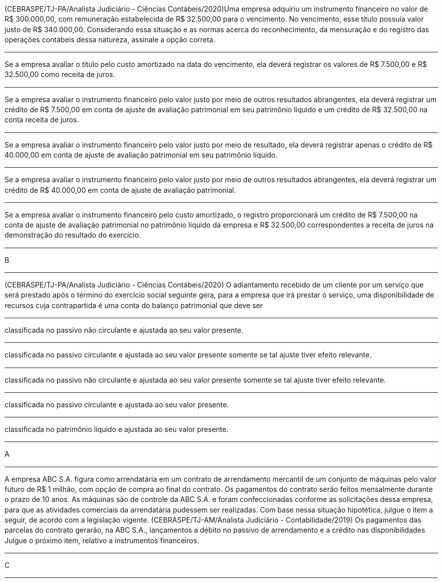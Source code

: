 (CEBRASPE/TJ-PA/Analista Judiciário - Ciências Contábeis/2020)Uma empresa adquiriu um instrumento financeiro no valor de R$ 300.000,00, com remuneração estabelecida de R$ 32.500,00 para o vencimento. No vencimento, esse título possuía valor justo de R$ 340.000,00.
Considerando essa situação e as normas acerca do reconhecimento, da mensuração e do registro das operações contábeis dessa natureza, assinale a opção correta.
***
Se a empresa avaliar o título pelo custo amortizado na data do vencimento, ela deverá registrar os valores de R$ 7.500,00 e R$ 32.500,00 como receita de juros.
***
Se a empresa avaliar o instrumento financeiro pelo valor justo por meio de outros resultados abrangentes, ela deverá registrar um crédito de R$ 7.500,00 em conta de ajuste de avaliação patrimonial em seu patrimônio líquido e um crédito de R$ 32.500,00 na conta receita de juros.
***
Se a empresa avaliar o instrumento financeiro pelo valor justo por meio de resultado, ela deverá registrar apenas o crédito de R$ 40.000,00 em conta de ajuste de avaliação patrimonial em seu patrimônio líquido.
***
Se a empresa avaliar o instrumento financeiro pelo valor justo por meio de outros resultados abrangentes, ela deverá registrar um crédito de R$ 40.000,00 em conta de ajuste de avaliação patrimonial.
***
Se a empresa avaliar o instrumento financeiro pelo custo amortizado, o registro proporcionará um crédito de R$ 7.500,00 na conta de ajuste de avaliação patrimonial no patrimônio líquido da empresa e R$ 32.500,00 correspondentes a receita de juros na demonstração do resultado do exercício.
***
B
****
(CEBRASPE/TJ-PA/Analista Judiciário - Ciências Contábeis/2020) O adiantamento recebido de um cliente por um serviço que será prestado após o término do exercício social seguinte gera, para a empresa que irá prestar o serviço, uma disponibilidade de recursos cuja contrapartida é uma conta do balanço patrimonial que deve ser 
***
classificada no passivo não circulante e ajustada ao seu valor presente.
***
classificada no passivo circulante e ajustada ao seu valor presente somente se tal ajuste tiver efeito relevante.
***
classificada no passivo não circulante e ajustada ao seu valor presente somente se tal ajuste tiver efeito relevante.
***
classificada no passivo circulante e ajustada ao seu valor presente.
***
classificada no patrimônio líquido e ajustada ao seu valor presente.
***
A
****
A empresa ABC S.A. figura como arrendatária em um contrato de arrendamento mercantil de um conjunto de máquinas pelo valor futuro de R$ 1 milhão, com opção de compra ao final do contrato.
Os pagamentos do contrato serão feitos mensalmente durante o prazo de 10 anos. As máquinas são de controle da ABC S.A. e foram confeccionadas conforme as solicitações dessa empresa, para que as atividades comerciais da arrendatária pudessem ser realizadas.
Com base nessa situação hipotética, julgue o item a seguir, de acordo com a legislação vigente.
(CEBRASPE/TJ-AM/Analista Judiciário - Contabilidade/2019) Os pagamentos das parcelas do contrato gerarão, na ABC S.A., lançamentos a débito no passivo de arrendamento e a crédito nas disponibilidades Julgue o próximo item, relativo a instrumentos financeiros.
***
C
****